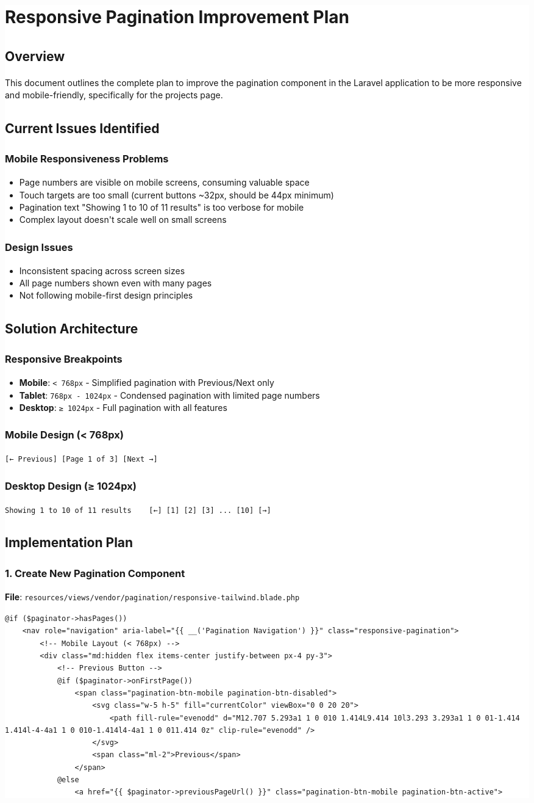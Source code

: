 # Responsive Pagination Improvement Plan

## Overview
This document outlines the complete plan to improve the pagination component in the Laravel application to be more responsive and mobile-friendly, specifically for the projects page.

## Current Issues Identified

### Mobile Responsiveness Problems
- Page numbers are visible on mobile screens, consuming valuable space
- Touch targets are too small (current buttons ~32px, should be 44px minimum)
- Pagination text "Showing 1 to 10 of 11 results" is too verbose for mobile
- Complex layout doesn't scale well on small screens

### Design Issues
- Inconsistent spacing across screen sizes
- All page numbers shown even with many pages
- Not following mobile-first design principles

## Solution Architecture

### Responsive Breakpoints
- **Mobile**: `< 768px` - Simplified pagination with Previous/Next only
- **Tablet**: `768px - 1024px` - Condensed pagination with limited page numbers
- **Desktop**: `≥ 1024px` - Full pagination with all features

### Mobile Design (< 768px)
```
[← Previous] [Page 1 of 3] [Next →]
```

### Desktop Design (≥ 1024px)
```
Showing 1 to 10 of 11 results    [←] [1] [2] [3] ... [10] [→]
```

## Implementation Plan

### 1. Create New Pagination Component

**File**: `resources/views/vendor/pagination/responsive-tailwind.blade.php`

```blade
@if ($paginator->hasPages())
    <nav role="navigation" aria-label="{{ __('Pagination Navigation') }}" class="responsive-pagination">
        <!-- Mobile Layout (< 768px) -->
        <div class="md:hidden flex items-center justify-between px-4 py-3">
            <!-- Previous Button -->
            @if ($paginator->onFirstPage())
                <span class="pagination-btn-mobile pagination-btn-disabled">
                    <svg class="w-5 h-5" fill="currentColor" viewBox="0 0 20 20">
                        <path fill-rule="evenodd" d="M12.707 5.293a1 1 0 010 1.414L9.414 10l3.293 3.293a1 1 0 01-1.414 1.414l-4-4a1 1 0 010-1.414l4-4a1 1 0 011.414 0z" clip-rule="evenodd" />
                    </svg>
                    <span class="ml-2">Previous</span>
                </span>
            @else
                <a href="{{ $paginator->previousPageUrl() }}" class="pagination-btn-mobile pagination-btn-active">
```